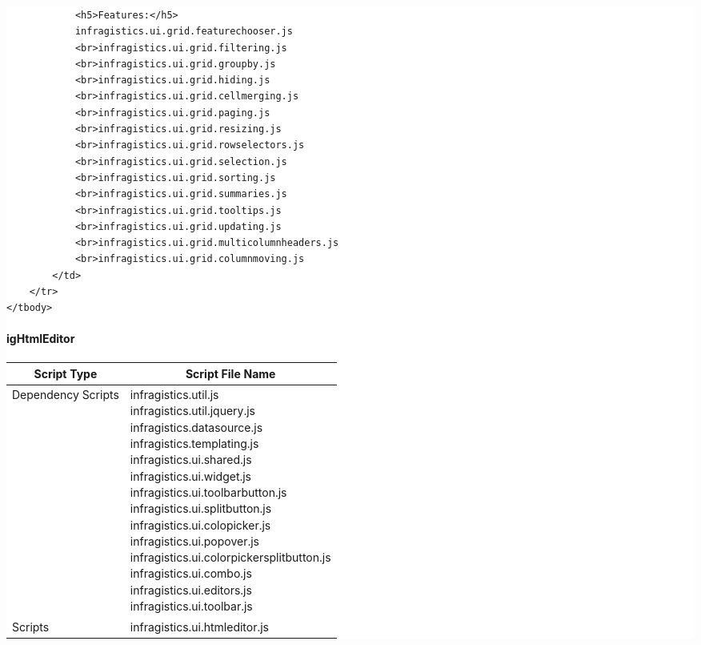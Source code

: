 				<h5>Features:</h5>
				infragistics.ui.grid.featurechooser.js
    			<br>infragistics.ui.grid.filtering.js
				<br>infragistics.ui.grid.groupby.js
			    <br>infragistics.ui.grid.hiding.js
			    <br>infragistics.ui.grid.cellmerging.js
			    <br>infragistics.ui.grid.paging.js
			    <br>infragistics.ui.grid.resizing.js
			    <br>infragistics.ui.grid.rowselectors.js
			    <br>infragistics.ui.grid.selection.js
			    <br>infragistics.ui.grid.sorting.js
			    <br>infragistics.ui.grid.summaries.js
			    <br>infragistics.ui.grid.tooltips.js
			    <br>infragistics.ui.grid.updating.js
			    <br>infragistics.ui.grid.multicolumnheaders.js
			    <br>infragistics.ui.grid.columnmoving.js
			</td>
		</tr>
	</tbody>
</table>

#### <a id="igHtmlEditor"></a>igHtmlEditor 
<table class="table">
	<thead>
		<tr>
			<th>Script Type</th>
			<th>Script File Name</th>
		</tr>
	</thead>
	<tbody>
		<tr>
			<td>Dependency Scripts</td>
			<td>
			    infragistics.util.js
				<br>infragistics.util.jquery.js
			    <br>infragistics.datasource.js
			    <br>infragistics.templating.js
			    <br>infragistics.ui.shared.js
				<br>infragistics.ui.widget.js
			    <br>infragistics.ui.toolbarbutton.js
			    <br>infragistics.ui.splitbutton.js
			    <br>infragistics.ui.colopicker.js
			    <br>infragistics.ui.popover.js
			    <br>infragistics.ui.colorpickersplitbutton.js
			    <br>infragistics.ui.combo.js
			    <br>infragistics.ui.editors.js
			    <br>infragistics.ui.toolbar.js
			</td>
		</tr>
		<tr>
			<td>Scripts</td>
			<td>
			    infragistics.ui.htmleditor.js
			</td>
		</tr>
	</tbody>
</table>
